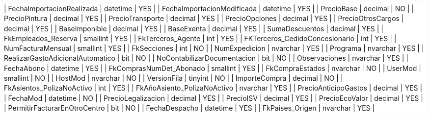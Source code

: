 | FechaImportacionRealizada | datetime | YES |
| FechaImportacionModificada | datetime | YES |
| PrecioBase | decimal | NO |
| PrecioPintura | decimal | YES |
| PrecioTransporte | decimal | YES |
| PrecioOpciones | decimal | YES |
| PrecioOtrosCargos | decimal | YES |
| BaseImponible | decimal | YES |
| BaseExenta | decimal | YES |
| SumaDescuentos | decimal | YES |
| FkEmpleados_Reserva | smallint | YES |
| FkTerceros_Agente | int | YES |
| FKTerceros_CedidoConcesionario | int | YES |
| NumFacturaMensual | smallint | YES |
| FkSecciones | int | NO |
| NumExpedicion | nvarchar | YES |
| Programa | nvarchar | YES |
| RealizarGastoAdicionalAutomatico | bit | NO |
| NoContabilizarDocumentacion | bit | NO |
| Observaciones | nvarchar | YES |
| FechaAbono | datetime | YES |
| FkComprasNumDet_Abonado | smallint | YES |
| FkCompraEstados | nvarchar | NO |
| UserMod | smallint | NO |
| HostMod | nvarchar | NO |
| VersionFila | tinyint | NO |
| ImporteCompra | decimal | NO |
| FkAsientos_PolizaNoActivo | int | YES |
| FkAñoAsiento_PolizaNoActivo | nvarchar | YES |
| PrecioAnticipoGastos | decimal | YES |
| FechaMod | datetime | NO |
| PrecioLegalizacion | decimal | YES |
| PrecioISV | decimal | YES |
| PrecioEcoValor | decimal | YES |
| PermitirFacturarEnOtroCentro | bit | NO |
| FechaDespacho | datetime | YES |
| FkPaises_Origen | nvarchar | YES |